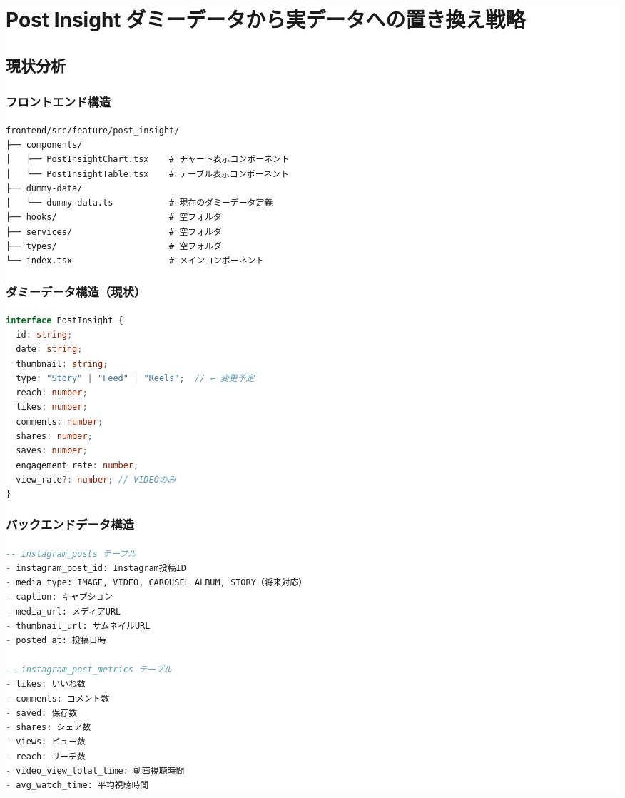 # Post Insight ダミーデータから実データへの置き換え戦略

## 現状分析

### フロントエンド構造
```
frontend/src/feature/post_insight/
├── components/
│   ├── PostInsightChart.tsx    # チャート表示コンポーネント
│   └── PostInsightTable.tsx    # テーブル表示コンポーネント
├── dummy-data/
│   └── dummy-data.ts           # 現在のダミーデータ定義
├── hooks/                      # 空フォルダ
├── services/                   # 空フォルダ
├── types/                      # 空フォルダ
└── index.tsx                   # メインコンポーネント
```

### ダミーデータ構造（現状）
```typescript
interface PostInsight {
  id: string;
  date: string;
  thumbnail: string;
  type: "Story" | "Feed" | "Reels";  // ← 変更予定
  reach: number;
  likes: number;
  comments: number;
  shares: number;
  saves: number;
  engagement_rate: number;
  view_rate?: number; // VIDEOのみ
}
```

### バックエンドデータ構造
```sql
-- instagram_posts テーブル
- instagram_post_id: Instagram投稿ID
- media_type: IMAGE, VIDEO, CAROUSEL_ALBUM, STORY（将来対応）
- caption: キャプション
- media_url: メディアURL
- thumbnail_url: サムネイルURL
- posted_at: 投稿日時

-- instagram_post_metrics テーブル
- likes: いいね数
- comments: コメント数
- saved: 保存数
- shares: シェア数
- views: ビュー数
- reach: リーチ数
- video_view_total_time: 動画視聴時間
- avg_watch_time: 平均視聴時間
```
